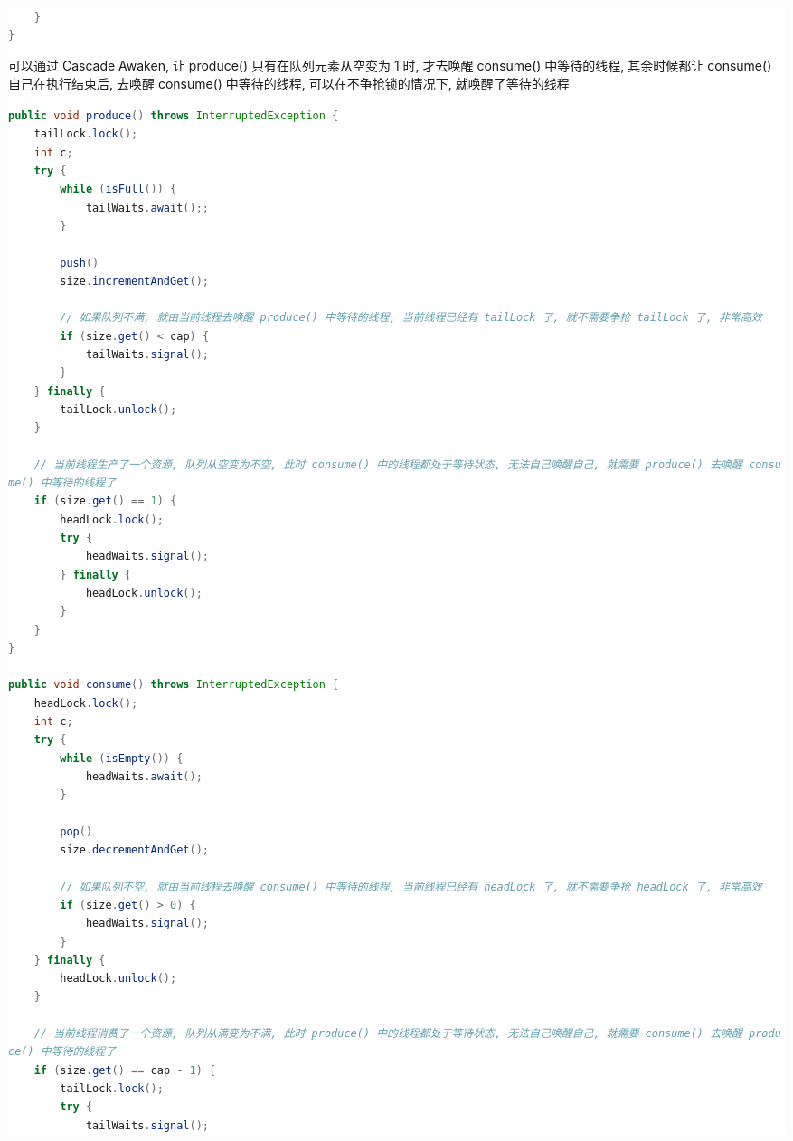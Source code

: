 ```java
    }
}
```

可以通过 Cascade Awaken, 让 produce() 只有在队列元素从空变为 1 时, 才去唤醒 consume() 中等待的线程, 其余时候都让 consume() 自己在执行结束后, 去唤醒 consume() 中等待的线程, 可以在不争抢锁的情况下, 就唤醒了等待的线程

```java
public void produce() throws InterruptedException {
    tailLock.lock();
    int c;
    try {
        while (isFull()) {
            tailWaits.await();;
        }
        
        push()
        size.incrementAndGet();
        
        // 如果队列不满, 就由当前线程去唤醒 produce() 中等待的线程, 当前线程已经有 tailLock 了, 就不需要争抢 tailLock 了, 非常高效
        if (size.get() < cap) {
            tailWaits.signal();
        }
    } finally {
        tailLock.unlock();
    }

    // 当前线程生产了一个资源, 队列从空变为不空, 此时 consume() 中的线程都处于等待状态, 无法自己唤醒自己, 就需要 produce() 去唤醒 consume() 中等待的线程了
    if (size.get() == 1) {
        headLock.lock();
        try {
            headWaits.signal();
        } finally {
            headLock.unlock();
        }
    }
}

public void consume() throws InterruptedException {
    headLock.lock();
    int c;
    try {
        while (isEmpty()) {
            headWaits.await();
        }
        
        pop()
        size.decrementAndGet();
        
        // 如果队列不空, 就由当前线程去唤醒 consume() 中等待的线程, 当前线程已经有 headLock 了, 就不需要争抢 headLock 了, 非常高效
        if (size.get() > 0) {
            headWaits.signal();
        }
    } finally {
        headLock.unlock();
    }

    // 当前线程消费了一个资源, 队列从满变为不满, 此时 produce() 中的线程都处于等待状态, 无法自己唤醒自己, 就需要 consume() 去唤醒 produce() 中等待的线程了
    if (size.get() == cap - 1) {
        tailLock.lock();
        try {
            tailWaits.signal();
```